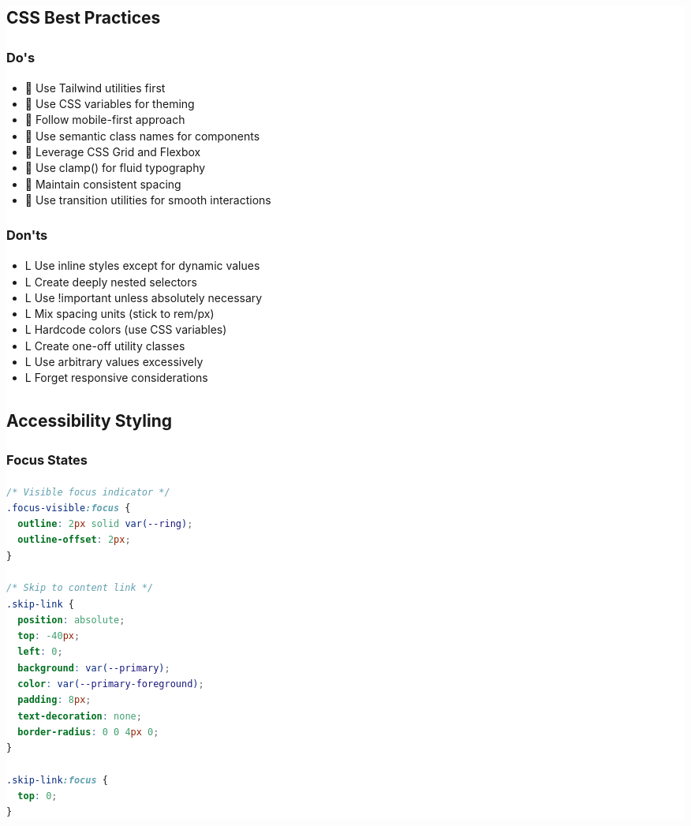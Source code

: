 ## CSS Best Practices

### Do's
-  Use Tailwind utilities first
-  Use CSS variables for theming
-  Follow mobile-first approach
-  Use semantic class names for components
-  Leverage CSS Grid and Flexbox
-  Use clamp() for fluid typography
-  Maintain consistent spacing
-  Use transition utilities for smooth interactions

### Don'ts
- L Use inline styles except for dynamic values
- L Create deeply nested selectors
- L Use !important unless absolutely necessary
- L Mix spacing units (stick to rem/px)
- L Hardcode colors (use CSS variables)
- L Create one-off utility classes
- L Use arbitrary values excessively
- L Forget responsive considerations

## Accessibility Styling

### Focus States
```css
/* Visible focus indicator */
.focus-visible:focus {
  outline: 2px solid var(--ring);
  outline-offset: 2px;
}

/* Skip to content link */
.skip-link {
  position: absolute;
  top: -40px;
  left: 0;
  background: var(--primary);
  color: var(--primary-foreground);
  padding: 8px;
  text-decoration: none;
  border-radius: 0 0 4px 0;
}

.skip-link:focus {
  top: 0;
}
```
